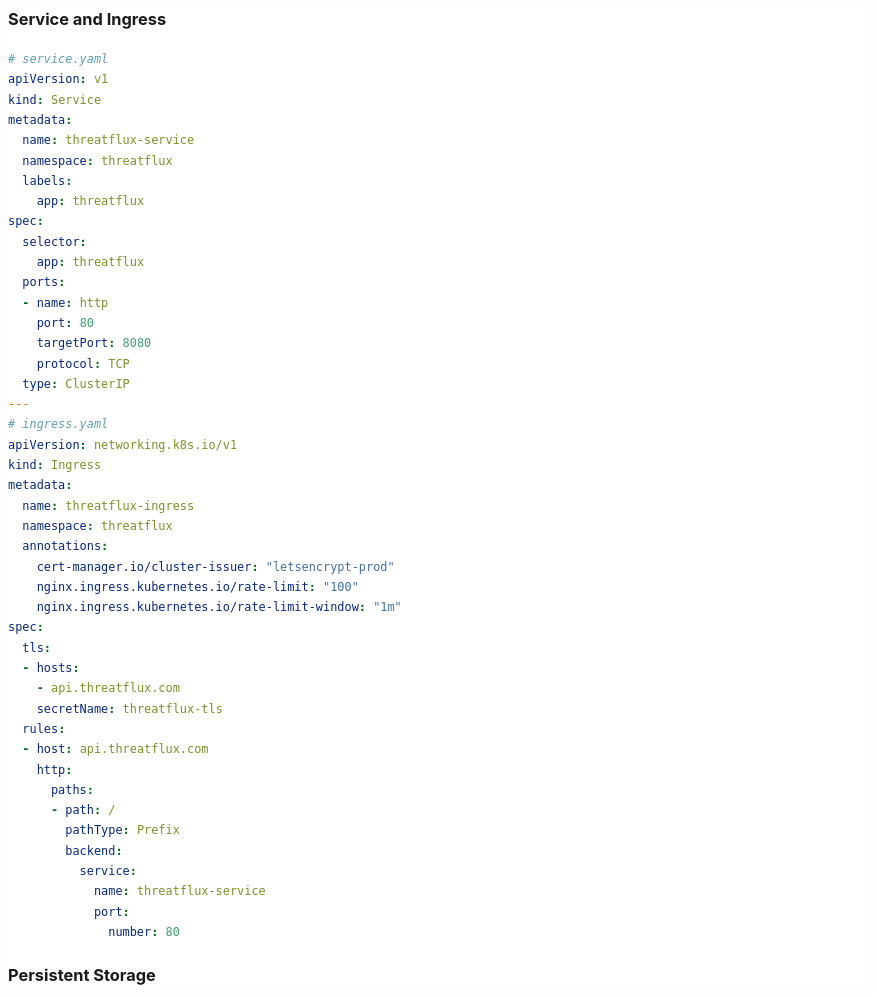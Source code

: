 ### Service and Ingress

```yaml
# service.yaml
apiVersion: v1
kind: Service
metadata:
  name: threatflux-service
  namespace: threatflux
  labels:
    app: threatflux
spec:
  selector:
    app: threatflux
  ports:
  - name: http
    port: 80
    targetPort: 8080
    protocol: TCP
  type: ClusterIP
---
# ingress.yaml
apiVersion: networking.k8s.io/v1
kind: Ingress
metadata:
  name: threatflux-ingress
  namespace: threatflux
  annotations:
    cert-manager.io/cluster-issuer: "letsencrypt-prod"
    nginx.ingress.kubernetes.io/rate-limit: "100"
    nginx.ingress.kubernetes.io/rate-limit-window: "1m"
spec:
  tls:
  - hosts:
    - api.threatflux.com
    secretName: threatflux-tls
  rules:
  - host: api.threatflux.com
    http:
      paths:
      - path: /
        pathType: Prefix
        backend:
          service:
            name: threatflux-service
            port:
              number: 80
```

### Persistent Storage
